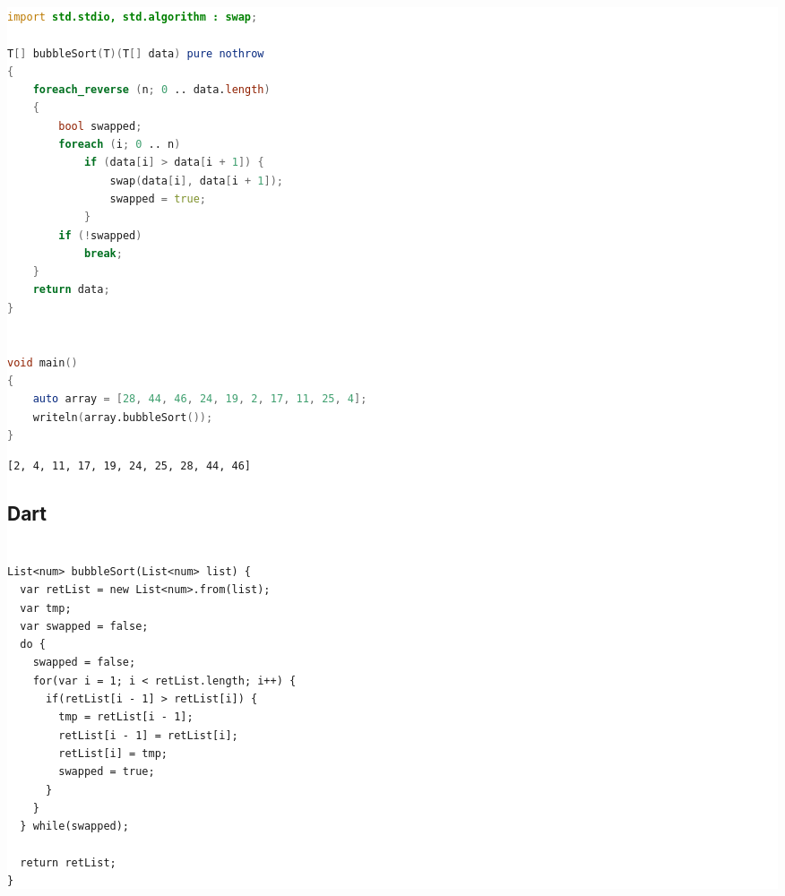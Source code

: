 ```d
import std.stdio, std.algorithm : swap;

T[] bubbleSort(T)(T[] data) pure nothrow
{
    foreach_reverse (n; 0 .. data.length)
    {
        bool swapped;
        foreach (i; 0 .. n)
            if (data[i] > data[i + 1]) {
                swap(data[i], data[i + 1]);
                swapped = true;
            }
        if (!swapped)
            break;
    }
    return data;
}


void main()
{
    auto array = [28, 44, 46, 24, 19, 2, 17, 11, 25, 4];
    writeln(array.bubbleSort());
}
```

```txt
[2, 4, 11, 17, 19, 24, 25, 28, 44, 46]
```



## Dart


```txt

List<num> bubbleSort(List<num> list) {
  var retList = new List<num>.from(list);
  var tmp;
  var swapped = false;
  do {
    swapped = false;
    for(var i = 1; i < retList.length; i++) {
      if(retList[i - 1] > retList[i]) {
        tmp = retList[i - 1];
        retList[i - 1] = retList[i];
        retList[i] = tmp;
        swapped = true;
      }
    }
  } while(swapped);

  return retList;
}

```
